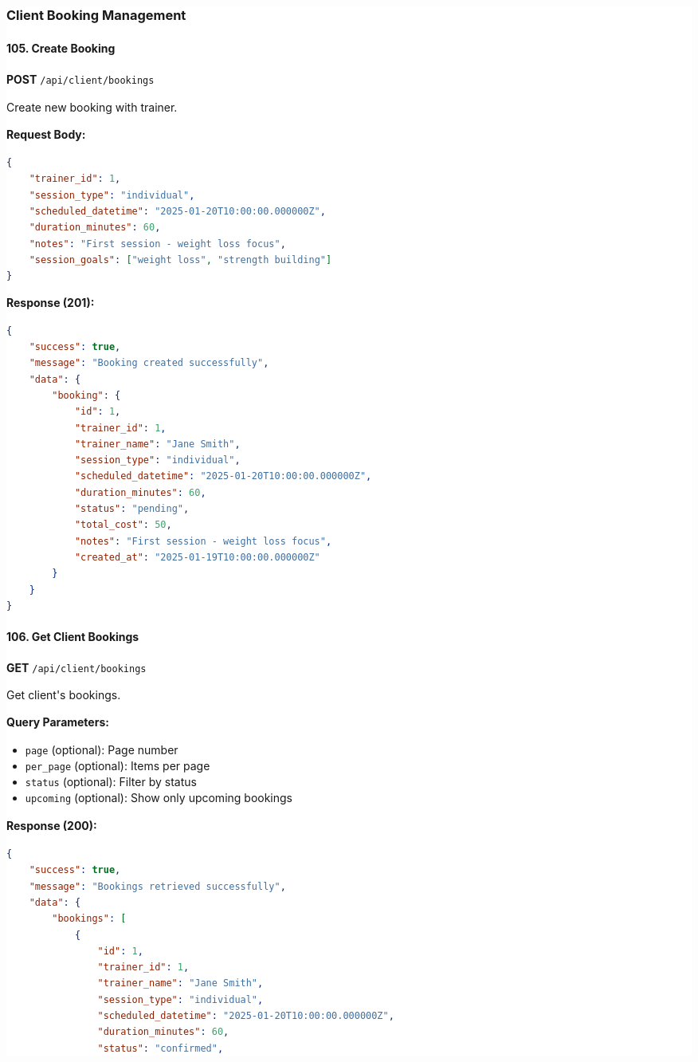 ### Client Booking Management

#### 105. Create Booking
**POST** `/api/client/bookings`

Create new booking with trainer.

**Request Body:**
```json
{
    "trainer_id": 1,
    "session_type": "individual",
    "scheduled_datetime": "2025-01-20T10:00:00.000000Z",
    "duration_minutes": 60,
    "notes": "First session - weight loss focus",
    "session_goals": ["weight loss", "strength building"]
}
```

**Response (201):**
```json
{
    "success": true,
    "message": "Booking created successfully",
    "data": {
        "booking": {
            "id": 1,
            "trainer_id": 1,
            "trainer_name": "Jane Smith",
            "session_type": "individual",
            "scheduled_datetime": "2025-01-20T10:00:00.000000Z",
            "duration_minutes": 60,
            "status": "pending",
            "total_cost": 50,
            "notes": "First session - weight loss focus",
            "created_at": "2025-01-19T10:00:00.000000Z"
        }
    }
}
```

#### 106. Get Client Bookings
**GET** `/api/client/bookings`

Get client's bookings.

**Query Parameters:**
- `page` (optional): Page number
- `per_page` (optional): Items per page
- `status` (optional): Filter by status
- `upcoming` (optional): Show only upcoming bookings

**Response (200):**
```json
{
    "success": true,
    "message": "Bookings retrieved successfully",
    "data": {
        "bookings": [
            {
                "id": 1,
                "trainer_id": 1,
                "trainer_name": "Jane Smith",
                "session_type": "individual",
                "scheduled_datetime": "2025-01-20T10:00:00.000000Z",
                "duration_minutes": 60,
                "status": "confirmed",
```